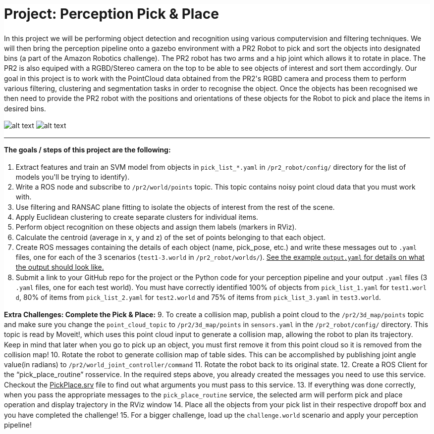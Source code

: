 [//]: # (Image References)
[image1]: ./pr2_robot/output/PR2_Robot_Front.jpg
[image2]: ./pr2_robot/output/PR2_Robot_Back.jpg
[image3]: ./pr2_robot/output/RViz_Sensor_Stick.png
[image4]: ./pr2_robot/output/test3-world.png
[image5]: ./pr2_robot/output/feature-capture.png
[image6]: ./pr2_robot/output/exercise3_detection.png
[image7]: ./pr2_robot/output/exercise3_clustering.png
[image8]: ./pr2_robot/output/exercise3_clustering-2.png
[image9]: ./pr2_robot/output/norm_conf_mat5_100_set2.png
[image10]: ./pr2_robot/output/norm_conf_mat8_100_set3.png
[image11]: ./pr2_robot/output/pcl-table-set1.png
[image12]: ./pr2_robot/output/pcl-table-set2.png
[image13]: ./pr2_robot/output/pcl-table-set3.png
[image14]: ./pr2_robot/output/pcl-objects-set1.png
[image15]: ./pr2_robot/output/pcl-objects-set2.png
[image16]: ./pr2_robot/output/pcl-objects-set3.png
[image17]: ./pr2_robot/output/pcl-cluster-set1.png
[image18]: ./pr2_robot/output/pcl-cluster-set2.png
[image19]: ./pr2_robot/output/pcl-cluster-set3.png
[image20]: ./pr2_robot/output/picking-item.png
[image21]: ./pr2_robot/output/pick-list2-using-model3-detection.png
[image22]: ./pr2_robot/output/pick-list2-using-model2-detection.png
[image23]: ./pr2_robot/output/pick-list2-using-model2-matching.png
[image24]: ./pr2_robot/output/pick-list2-items-picked.png

[video01]: ./pr2_robot/output/Perception_Project_Video.mov


# Project: Perception Pick & Place
In this project we will be performing object detection and recognition using various computervision and filtering techniques. We will then bring the perception pipeline onto a gazebo environment with a PR2 Robot to pick and sort the objects into designated bins (a part of the Amazon Robotics challenge). The PR2 robot has two arms and a hip joint which allows it to rotate in place. The PR2 is also equiped with a RGBD/Stereo camera on the top to be able to see objects of interest and sort them accordingly. Our goal in this project is to work with the PointCloud data obtained from the PR2's RGBD camera and process them to perform various filtering, clustering and segmentation tasks in order to recognise the object. Once the objects has been recognised we then need to provide the PR2 robot with the positions and orientations of these objects for the Robot to pick and place the items in desired bins. 

![alt text][image1] 
![alt text][image2]

---
**The goals / steps of this project are the following:**
1. Extract features and train an SVM model from objects in `pick_list_*.yaml` in `/pr2_robot/config/` directory for the list of models you'll be trying to identify). 
2. Write a ROS node and subscribe to `/pr2/world/points` topic. This topic contains noisy point cloud data that you must work with.
3. Use filtering and RANSAC plane fitting to isolate the objects of interest from the rest of the scene.
4. Apply Euclidean clustering to create separate clusters for individual items.
5. Perform object recognition on these objects and assign them labels (markers in RViz).
6. Calculate the centroid (average in x, y and z) of the set of points belonging to that each object.
7. Create ROS messages containing the details of each object (name, pick_pose, etc.) and write these messages out to `.yaml` files, one for each of the 3 scenarios (`test1-3.world` in `/pr2_robot/worlds/`).  [See the example `output.yaml` for details on what the output should look like.](https://github.com/udacity/RoboND-Perception-Project/blob/master/pr2_robot/config/output.yaml)  
8. Submit a link to your GitHub repo for the project or the Python code for your perception pipeline and your output `.yaml` files (3 `.yaml` files, one for each test world).  You must have correctly identified 100% of objects from `pick_list_1.yaml` for `test1.world`, 80% of items from `pick_list_2.yaml` for `test2.world` and 75% of items from `pick_list_3.yaml` in `test3.world`.

**Extra Challenges: Complete the Pick & Place:**
9. To create a collision map, publish a point cloud to the `/pr2/3d_map/points` topic and make sure you change the `point_cloud_topic` to `/pr2/3d_map/points` in `sensors.yaml` in the `/pr2_robot/config/` directory. This topic is read by Moveit!, which uses this point cloud input to generate a collision map, allowing the robot to plan its trajectory.  Keep in mind that later when you go to pick up an object, you must first remove it from this point cloud so it is removed from the collision map!
10. Rotate the robot to generate collision map of table sides. This can be accomplished by publishing joint angle value(in radians) to `/pr2/world_joint_controller/command`
11. Rotate the robot back to its original state.
12. Create a ROS Client for the “pick_place_routine” rosservice.  In the required steps above, you already created the messages you need to use this service. Checkout the [PickPlace.srv](https://github.com/udacity/RoboND-Perception-Project/tree/master/pr2_robot/srv) file to find out what arguments you must pass to this service.
13. If everything was done correctly, when you pass the appropriate messages to the `pick_place_routine` service, the selected arm will perform pick and place operation and display trajectory in the RViz window
14. Place all the objects from your pick list in their respective dropoff box and you have completed the challenge!
15. For a bigger challenge, load up the `challenge.world` scenario and apply your perception pipeline!
